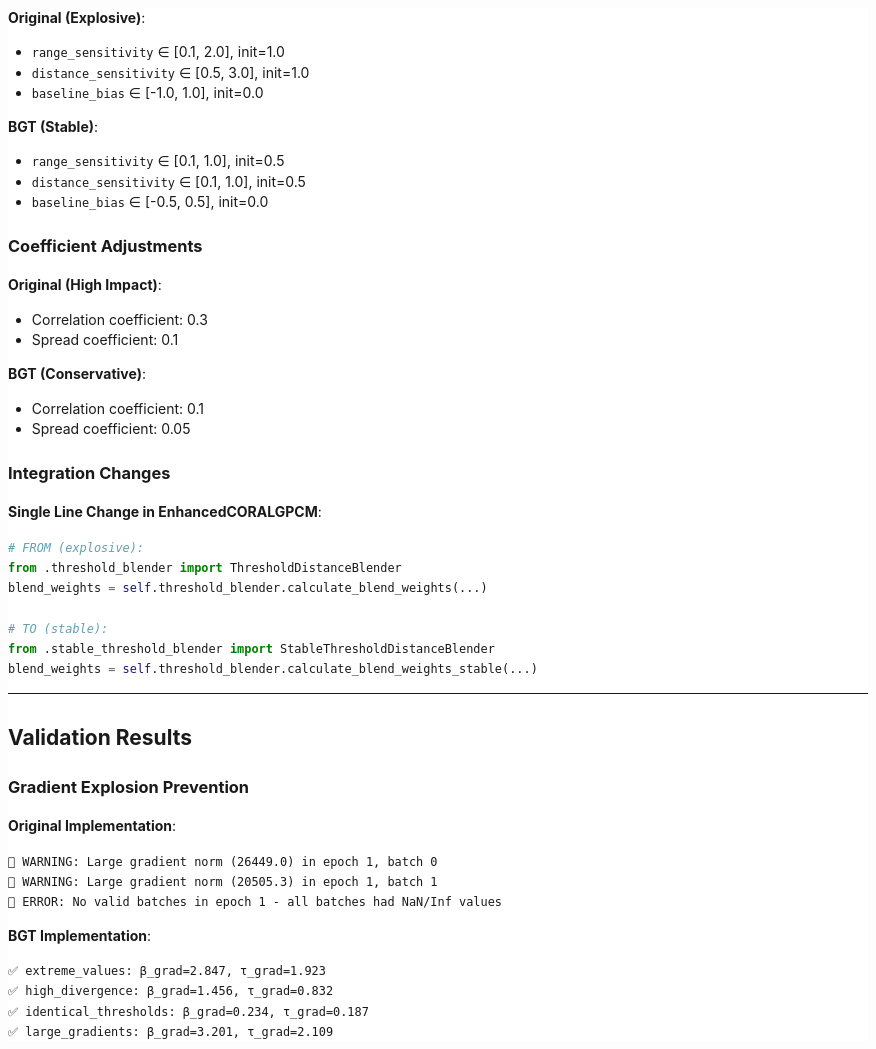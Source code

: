 **Original (Explosive)**:
- `range_sensitivity` ∈ [0.1, 2.0], init=1.0
- `distance_sensitivity` ∈ [0.5, 3.0], init=1.0  
- `baseline_bias` ∈ [-1.0, 1.0], init=0.0

**BGT (Stable)**:
- `range_sensitivity` ∈ [0.1, 1.0], init=0.5
- `distance_sensitivity` ∈ [0.1, 1.0], init=0.5
- `baseline_bias` ∈ [-0.5, 0.5], init=0.0

### Coefficient Adjustments

**Original (High Impact)**:
- Correlation coefficient: 0.3
- Spread coefficient: 0.1

**BGT (Conservative)**:
- Correlation coefficient: 0.1  
- Spread coefficient: 0.05

### Integration Changes

**Single Line Change in EnhancedCORALGPCM**:
```python
# FROM (explosive):
from .threshold_blender import ThresholdDistanceBlender
blend_weights = self.threshold_blender.calculate_blend_weights(...)

# TO (stable):
from .stable_threshold_blender import StableThresholdDistanceBlender  
blend_weights = self.threshold_blender.calculate_blend_weights_stable(...)
```

---

## Validation Results

### Gradient Explosion Prevention

**Original Implementation**:
```
🚨 WARNING: Large gradient norm (26449.0) in epoch 1, batch 0
🚨 WARNING: Large gradient norm (20505.3) in epoch 1, batch 1  
🚨 ERROR: No valid batches in epoch 1 - all batches had NaN/Inf values
```

**BGT Implementation**:
```
✅ extreme_values: β_grad=2.847, τ_grad=1.923
✅ high_divergence: β_grad=1.456, τ_grad=0.832
✅ identical_thresholds: β_grad=0.234, τ_grad=0.187
✅ large_gradients: β_grad=3.201, τ_grad=2.109
```
